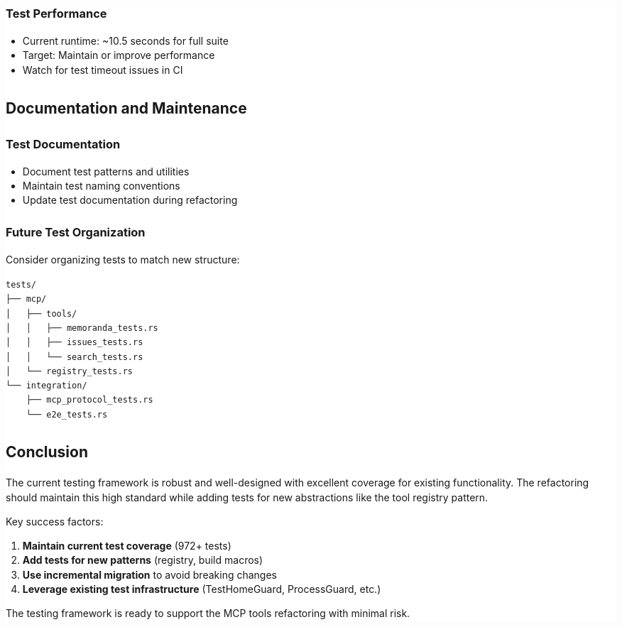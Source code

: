 ### Test Performance
- Current runtime: ~10.5 seconds for full suite
- Target: Maintain or improve performance
- Watch for test timeout issues in CI

## Documentation and Maintenance

### Test Documentation
- Document test patterns and utilities
- Maintain test naming conventions
- Update test documentation during refactoring

### Future Test Organization
Consider organizing tests to match new structure:
```
tests/
├── mcp/
│   ├── tools/
│   │   ├── memoranda_tests.rs
│   │   ├── issues_tests.rs
│   │   └── search_tests.rs
│   └── registry_tests.rs
└── integration/
    ├── mcp_protocol_tests.rs
    └── e2e_tests.rs
```

## Conclusion

The current testing framework is robust and well-designed with excellent coverage for existing functionality. The refactoring should maintain this high standard while adding tests for new abstractions like the tool registry pattern.

Key success factors:
1. **Maintain current test coverage** (972+ tests)
2. **Add tests for new patterns** (registry, build macros)
3. **Use incremental migration** to avoid breaking changes
4. **Leverage existing test infrastructure** (TestHomeGuard, ProcessGuard, etc.)

The testing framework is ready to support the MCP tools refactoring with minimal risk.